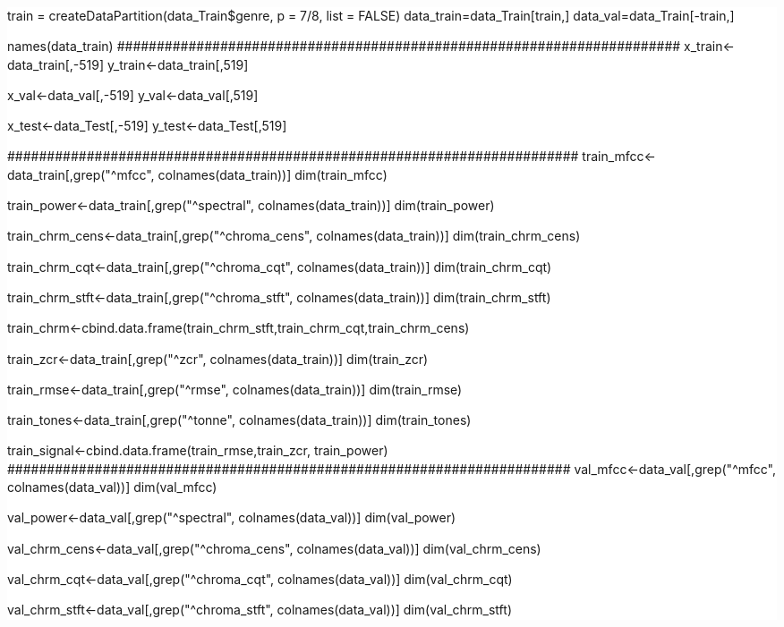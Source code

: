 train = createDataPartition(data_Train$genre, p = 7/8, list = FALSE)
data_train=data_Train[train,]
data_val=data_Train[-train,]


names(data_train)
#######################################################################
x_train<-data_train[,-519]
y_train<-data_train[,519]

x_val<-data_val[,-519]
y_val<-data_val[,519]

x_test<-data_Test[,-519]
y_test<-data_Test[,519]

########################################################################
train_mfcc<-data_train[,grep("^mfcc", colnames(data_train))]
dim(train_mfcc)

train_power<-data_train[,grep("^spectral", colnames(data_train))]
dim(train_power)

train_chrm_cens<-data_train[,grep("^chroma_cens", colnames(data_train))]
dim(train_chrm_cens)

train_chrm_cqt<-data_train[,grep("^chroma_cqt", colnames(data_train))]
dim(train_chrm_cqt)

train_chrm_stft<-data_train[,grep("^chroma_stft", colnames(data_train))]
dim(train_chrm_stft)

train_chrm<-cbind.data.frame(train_chrm_stft,train_chrm_cqt,train_chrm_cens)

train_zcr<-data_train[,grep("^zcr", colnames(data_train))]
dim(train_zcr)

train_rmse<-data_train[,grep("^rmse", colnames(data_train))]
dim(train_rmse)

train_tones<-data_train[,grep("^tonne", colnames(data_train))]
dim(train_tones)

train_signal<-cbind.data.frame(train_rmse,train_zcr, train_power)
#######################################################################
val_mfcc<-data_val[,grep("^mfcc", colnames(data_val))]
dim(val_mfcc)

val_power<-data_val[,grep("^spectral", colnames(data_val))]
dim(val_power)

val_chrm_cens<-data_val[,grep("^chroma_cens", colnames(data_val))]
dim(val_chrm_cens)

val_chrm_cqt<-data_val[,grep("^chroma_cqt", colnames(data_val))]
dim(val_chrm_cqt)

val_chrm_stft<-data_val[,grep("^chroma_stft", colnames(data_val))]
dim(val_chrm_stft)
